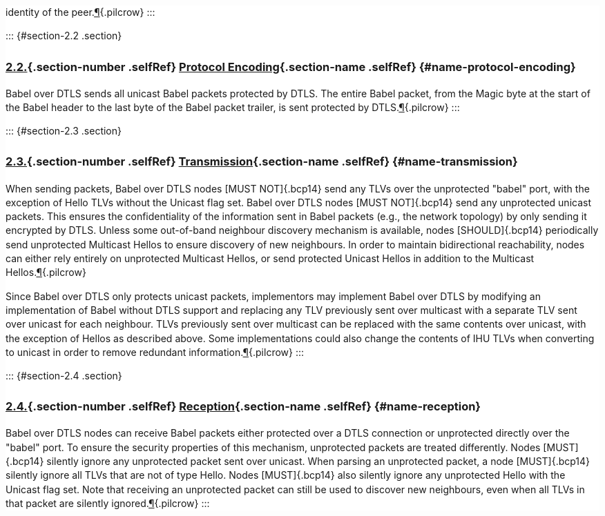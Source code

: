 identity of the peer.[¶](#section-2.1-4){.pilcrow}
:::

::: {#section-2.2 .section}
### [2.2.](#section-2.2){.section-number .selfRef} [Protocol Encoding](#name-protocol-encoding){.section-name .selfRef} {#name-protocol-encoding}

Babel over DTLS sends all unicast Babel packets protected by DTLS. The
entire Babel packet, from the Magic byte at the start of the Babel
header to the last byte of the Babel packet trailer, is sent protected
by DTLS.[¶](#section-2.2-1){.pilcrow}
:::

::: {#section-2.3 .section}
### [2.3.](#section-2.3){.section-number .selfRef} [Transmission](#name-transmission){.section-name .selfRef} {#name-transmission}

When sending packets, Babel over DTLS nodes [MUST NOT]{.bcp14} send any
TLVs over the unprotected \"babel\" port, with the exception of Hello
TLVs without the Unicast flag set. Babel over DTLS nodes [MUST
NOT]{.bcp14} send any unprotected unicast packets. This ensures the
confidentiality of the information sent in Babel packets (e.g., the
network topology) by only sending it encrypted by DTLS. Unless some
out-of-band neighbour discovery mechanism is available, nodes
[SHOULD]{.bcp14} periodically send unprotected Multicast Hellos to
ensure discovery of new neighbours. In order to maintain bidirectional
reachability, nodes can either rely entirely on unprotected Multicast
Hellos, or send protected Unicast Hellos in addition to the Multicast
Hellos.[¶](#section-2.3-1){.pilcrow}

Since Babel over DTLS only protects unicast packets, implementors may
implement Babel over DTLS by modifying an implementation of Babel
without DTLS support and replacing any TLV previously sent over
multicast with a separate TLV sent over unicast for each neighbour. TLVs
previously sent over multicast can be replaced with the same contents
over unicast, with the exception of Hellos as described above. Some
implementations could also change the contents of IHU TLVs when
converting to unicast in order to remove redundant
information.[¶](#section-2.3-2){.pilcrow}
:::

::: {#section-2.4 .section}
### [2.4.](#section-2.4){.section-number .selfRef} [Reception](#name-reception){.section-name .selfRef} {#name-reception}

Babel over DTLS nodes can receive Babel packets either protected over a
DTLS connection or unprotected directly over the \"babel\" port. To
ensure the security properties of this mechanism, unprotected packets
are treated differently. Nodes [MUST]{.bcp14} silently ignore any
unprotected packet sent over unicast. When parsing an unprotected
packet, a node [MUST]{.bcp14} silently ignore all TLVs that are not of
type Hello. Nodes [MUST]{.bcp14} also silently ignore any unprotected
Hello with the Unicast flag set. Note that receiving an unprotected
packet can still be used to discover new neighbours, even when all TLVs
in that packet are silently ignored.[¶](#section-2.4-1){.pilcrow}
:::
